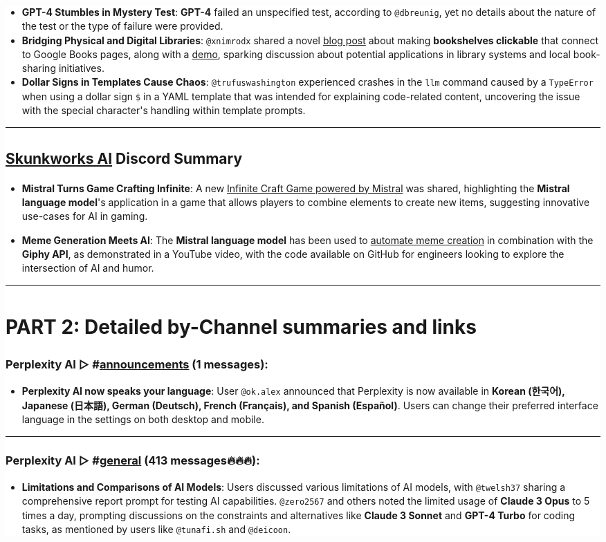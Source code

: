 - **GPT-4 Stumbles in Mystery Test**: **GPT-4** failed an unspecified test, according to `@dbreunig`, yet no details about the nature of the test or the type of failure were provided.
- **Bridging Physical and Digital Libraries**: `@xnimrodx` shared a novel [blog post](https://jamesg.blog/2024/02/14/clickable-bookshelves/) about making **bookshelves clickable** that connect to Google Books pages, along with a [demo](https://capjamesg.github.io/cv-book-svg/), sparking discussion about potential applications in library systems and local book-sharing initiatives.
- **Dollar Signs in Templates Cause Chaos**: `@trufuswashington` experienced crashes in the `llm` command caused by a `TypeError` when using a dollar sign `$` in a YAML template that was intended for explaining code-related content, uncovering the issue with the special character's handling within template prompts.



---



## [Skunkworks AI](https://discord.com/channels/1131084849432768614) Discord Summary

- **Mistral Turns Game Crafting Infinite**: A new [Infinite Craft Game powered by Mistral](https://www.youtube.com/watch?v=QPZpOBxUd1U) was shared, highlighting the **Mistral language model**'s application in a game that allows players to combine elements to create new items, suggesting innovative use-cases for AI in gaming.

- **Meme Generation Meets AI**: The **Mistral language model** has been used to [automate meme creation](https://www.youtube.com/watch?v=PtP8R8VjTGc) in combination with the **Giphy API**, as demonstrated in a YouTube video, with the code available on GitHub for engineers looking to explore the intersection of AI and humor.


---

# PART 2: Detailed by-Channel summaries and links



### Perplexity AI ▷ #[announcements](https://discord.com/channels/1047197230748151888/1047204950763122820/1215104546850873354) (1 messages): 

- **Perplexity AI now speaks your language**: User `@ok.alex` announced that Perplexity is now available in **Korean (한국어), Japanese (日本語), German (Deutsch), French (Français), and Spanish (Español)**. Users can change their preferred interface language in the settings on both desktop and mobile.
  

---


### Perplexity AI ▷ #[general](https://discord.com/channels/1047197230748151888/1047649527299055688/1214891515978190909) (413 messages🔥🔥🔥): 

- **Limitations and Comparisons of AI Models**: Users discussed various limitations of AI models, with `@twelsh37` sharing a comprehensive report prompt for testing AI capabilities. `@zero2567` and others noted the limited usage of **Claude 3 Opus** to 5 times a day, prompting discussions on the constraints and alternatives like **Claude 3 Sonnet** and **GPT-4 Turbo** for coding tasks, as mentioned by users like `@tunafi.sh` and `@deicoon`.
